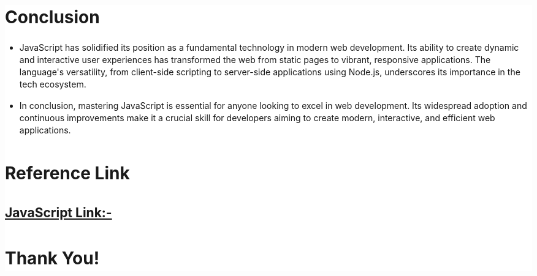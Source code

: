 # Conclusion  
- JavaScript has solidified its position as a fundamental technology in modern web development. Its ability to create dynamic and interactive user experiences has transformed the web from static pages to vibrant, responsive applications. The language's versatility, from client-side scripting to server-side applications using Node.js, underscores its importance in the tech ecosystem.

- In conclusion, mastering JavaScript is essential for anyone looking to excel in web development. Its widespread adoption and continuous improvements make it a crucial skill for developers aiming to create modern, interactive, and efficient web applications.
# Reference Link                                
## [JavaScript Link:-](https://www.youtube.com/watch?v=VlPiVmYuoqw&t=29691s)

# Thank You!
